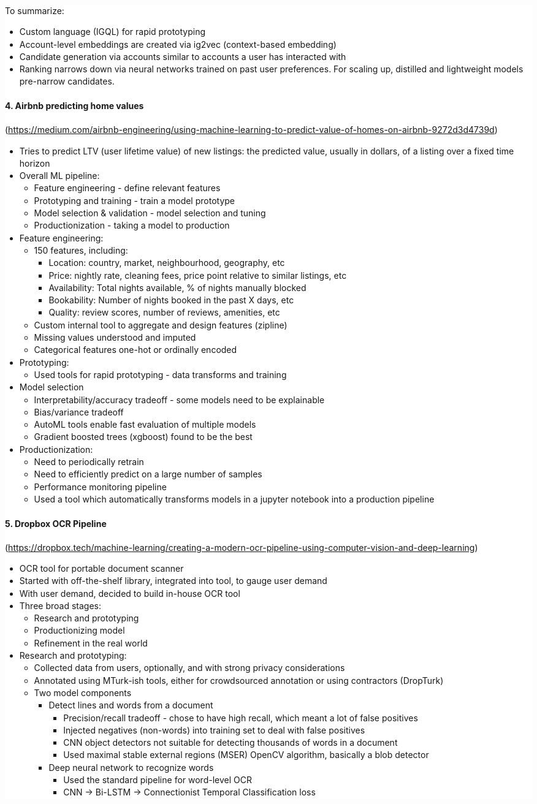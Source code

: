 To summarize:
- Custom language (IGQL) for rapid prototyping
- Account-level embeddings are created via ig2vec (context-based embedding)
- Candidate generation via accounts similar to accounts a user has interacted with
- Ranking narrows down via neural networks trained on past user preferences. For scaling up, distilled and lightweight models pre-narrow candidates.

#### 4. Airbnb predicting home values
(https://medium.com/airbnb-engineering/using-machine-learning-to-predict-value-of-homes-on-airbnb-9272d3d4739d)
- Tries to predict LTV (user lifetime value) of new listings: the predicted value, usually in dollars, of a listing over a fixed time horizon
- Overall ML pipeline:
    - Feature engineering - define relevant features
    - Prototyping and training - train a model prototype
    - Model selection & validation - model selection and tuning
    - Productionization - taking a model to production
- Feature engineering:
    - 150 features, including:
        - Location: country, market, neighbourhood, geography, etc
        - Price: nightly rate, cleaning fees, price point relative to similar listings, etc
        - Availability: Total nights available, % of nights manually blocked
        - Bookability: Number of nights booked in the past X days, etc
        - Quality: review scores, number of reviews, amenities, etc
    - Custom internal tool to aggregate and design features (zipline)
    - Missing values understood and imputed
    - Categorical features one-hot or ordinally encoded
- Prototyping:
    - Used tools for rapid prototyping - data transforms and training
- Model selection
    - Interpretability/accuracy tradeoff - some models need to be explainable
    - Bias/variance tradeoff
    - AutoML tools enable fast evaluation of multiple models
    - Gradient boosted trees (xgboost) found to be the best
- Productionization:
    - Need to periodically retrain
    - Need to efficiently predict on a large number of samples
    - Performance monitoring pipeline
    - Used a tool which automatically transforms models in a jupyter notebook into a production pipeline

#### 5. Dropbox OCR Pipeline
(https://dropbox.tech/machine-learning/creating-a-modern-ocr-pipeline-using-computer-vision-and-deep-learning)
- OCR tool for portable document scanner
- Started with off-the-shelf library, integrated into tool, to gauge user demand
- With user demand, decided to build in-house OCR tool
- Three broad stages:
    - Research and prototyping
    - Productionizing model
    - Refinement in the real world
- Research and prototyping:
    - Collected data from users, optionally, and with strong privacy considerations
    - Annotated using MTurk-ish tools, either for crowdsourced annotation or using contractors (DropTurk)
    - Two model components
        - Detect lines and words from a document
            - Precision/recall tradeoff - chose to have high recall, which meant a lot of false positives
            - Injected negatives (non-words) into training set to deal with false positives
            - CNN object detectors not suitable for detecting thousands of words in a document
            - Used maximal stable external regions (MSER) OpenCV algorithm, basically a blob detector
        - Deep neural network to recognize words
            - Used the standard pipeline for word-level OCR
            - CNN -> Bi-LSTM -> Connectionist Temporal Classification loss